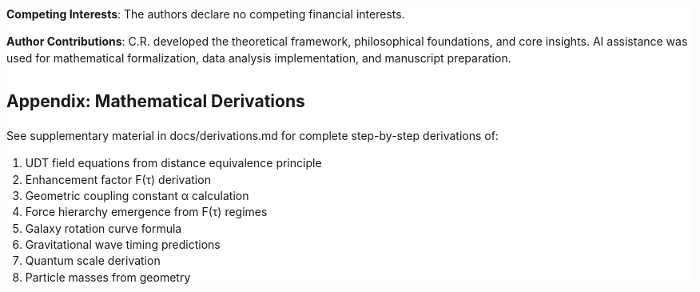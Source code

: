 **Competing Interests**: The authors declare no competing financial interests.

**Author Contributions**: C.R. developed the theoretical framework, philosophical foundations, and core insights. AI assistance was used for mathematical formalization, data analysis implementation, and manuscript preparation.

## Appendix: Mathematical Derivations

See supplementary material in docs/derivations.md for complete step-by-step derivations of:
1. UDT field equations from distance equivalence principle
2. Enhancement factor F(τ) derivation
3. Geometric coupling constant α calculation
4. Force hierarchy emergence from F(τ) regimes
5. Galaxy rotation curve formula
6. Gravitational wave timing predictions
7. Quantum scale derivation
8. Particle masses from geometry